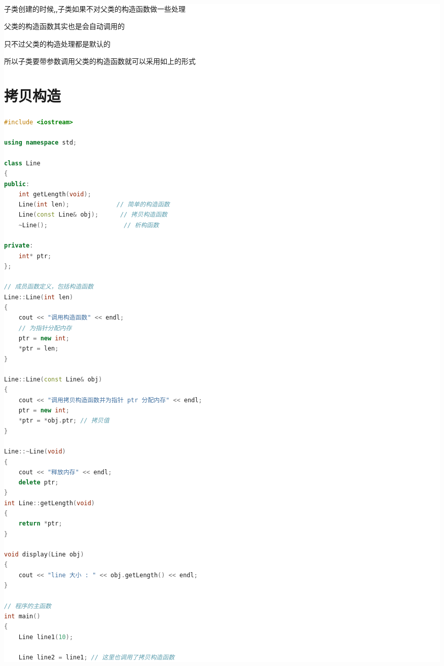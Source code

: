 子类创建的时候,,子类如果不对父类的构造函数做一些处理

父类的构造函数其实也是会自动调用的

只不过父类的构造处理都是默认的

所以子类要带参数调用父类的构造函数就可以采用如上的形式

# 拷贝构造

```cpp
#include <iostream>

using namespace std;

class Line
{
public:
	int getLength(void);
	Line(int len);             // 简单的构造函数
	Line(const Line& obj);      // 拷贝构造函数
	~Line();                     // 析构函数

private:
	int* ptr;
};

// 成员函数定义，包括构造函数
Line::Line(int len)
{
	cout << "调用构造函数" << endl;
	// 为指针分配内存
	ptr = new int;
	*ptr = len;
}

Line::Line(const Line& obj)
{
	cout << "调用拷贝构造函数并为指针 ptr 分配内存" << endl;
	ptr = new int;
	*ptr = *obj.ptr; // 拷贝值
}

Line::~Line(void)
{
	cout << "释放内存" << endl;
	delete ptr;
}
int Line::getLength(void)
{
	return *ptr;
}

void display(Line obj)
{
	cout << "line 大小 : " << obj.getLength() << endl;
}

// 程序的主函数
int main()
{
	Line line1(10);

	Line line2 = line1; // 这里也调用了拷贝构造函数
```
